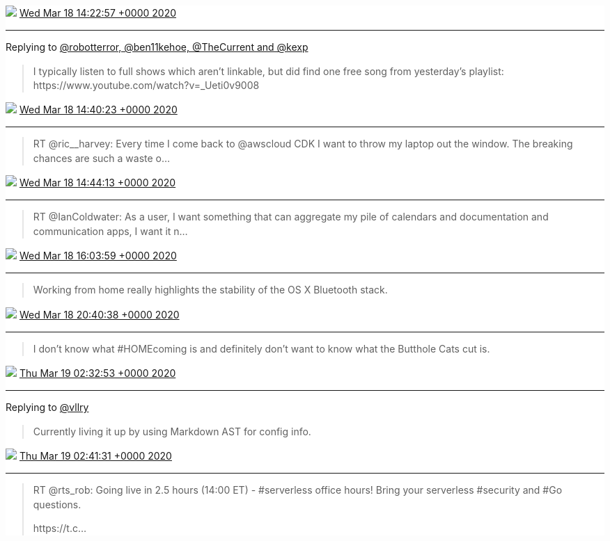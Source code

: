 <img src="./media/tweet.ico" width="12" /> [Wed Mar 18 14:22:57 +0000 2020](https://twitter.com/mweagle/status/1240282549793902595)

----

Replying to [@robotterror, @ben11kehoe, @TheCurrent and @kexp](https://twitter.com/RobotTaylor/status/1240285138761613313)

> I typically listen to full shows which aren’t linkable, but did find one free song from yesterday’s playlist: https://www\.youtube\.com/watch?v\=\_Ueti0v9008

<img src="./media/tweet.ico" width="12" /> [Wed Mar 18 14:40:23 +0000 2020](https://twitter.com/mweagle/status/1240286933848166400)

----

> RT @ric\_\_harvey: Every time I come back to @awscloud  CDK I want to throw my laptop out the window\. The breaking chances are such a waste o…

<img src="./media/tweet.ico" width="12" /> [Wed Mar 18 14:44:13 +0000 2020](https://twitter.com/mweagle/status/1240287901964832768)

----

> RT @IanColdwater: As a user, I want something that can aggregate my pile of calendars and documentation and communication apps, I want it n…

<img src="./media/tweet.ico" width="12" /> [Wed Mar 18 16:03:59 +0000 2020](https://twitter.com/mweagle/status/1240307974490320896)

----

> Working from home really highlights the stability of the OS X Bluetooth stack\.

<img src="./media/tweet.ico" width="12" /> [Wed Mar 18 20:40:38 +0000 2020](https://twitter.com/mweagle/status/1240377594442178561)

----

> I don’t know what \#HOMEcoming is and definitely don’t want to know what the Butthole Cats cut is\.

<img src="./media/tweet.ico" width="12" /> [Thu Mar 19 02:32:53 +0000 2020](https://twitter.com/mweagle/status/1240466243452166144)

----

Replying to [@vllry](https://twitter.com/isthelaststop/status/1240466420384727040)

> Currently living it up by using Markdown AST for config info\.
>
> <video controls><source src="/twitter/archive/media/1240468416726568960-ETcHcprUUAITKbo.mp4">Your browser does not support the video tag.</video>

<img src="./media/tweet.ico" width="12" /> [Thu Mar 19 02:41:31 +0000 2020](https://twitter.com/mweagle/status/1240468416726568960)

----

> RT @rts\_rob: Going live in 2\.5 hours \(14:00 ET\) \- \#serverless office hours\! Bring your serverless \#security and \#Go questions\.
>
> https://t\.c…
